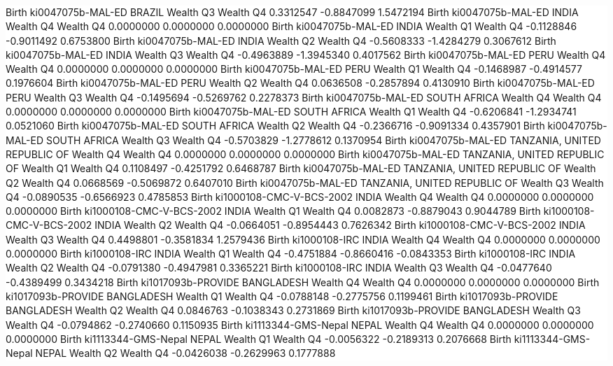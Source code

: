 Birth       ki0047075b-MAL-ED          BRAZIL                         Wealth Q3            Wealth Q4          0.3312547   -0.8847099    1.5472194
Birth       ki0047075b-MAL-ED          INDIA                          Wealth Q4            Wealth Q4          0.0000000    0.0000000    0.0000000
Birth       ki0047075b-MAL-ED          INDIA                          Wealth Q1            Wealth Q4         -0.1128846   -0.9011492    0.6753800
Birth       ki0047075b-MAL-ED          INDIA                          Wealth Q2            Wealth Q4         -0.5608333   -1.4284279    0.3067612
Birth       ki0047075b-MAL-ED          INDIA                          Wealth Q3            Wealth Q4         -0.4963889   -1.3945340    0.4017562
Birth       ki0047075b-MAL-ED          PERU                           Wealth Q4            Wealth Q4          0.0000000    0.0000000    0.0000000
Birth       ki0047075b-MAL-ED          PERU                           Wealth Q1            Wealth Q4         -0.1468987   -0.4914577    0.1976604
Birth       ki0047075b-MAL-ED          PERU                           Wealth Q2            Wealth Q4          0.0636508   -0.2857894    0.4130910
Birth       ki0047075b-MAL-ED          PERU                           Wealth Q3            Wealth Q4         -0.1495694   -0.5269762    0.2278373
Birth       ki0047075b-MAL-ED          SOUTH AFRICA                   Wealth Q4            Wealth Q4          0.0000000    0.0000000    0.0000000
Birth       ki0047075b-MAL-ED          SOUTH AFRICA                   Wealth Q1            Wealth Q4         -0.6206841   -1.2934741    0.0521060
Birth       ki0047075b-MAL-ED          SOUTH AFRICA                   Wealth Q2            Wealth Q4         -0.2366716   -0.9091334    0.4357901
Birth       ki0047075b-MAL-ED          SOUTH AFRICA                   Wealth Q3            Wealth Q4         -0.5703829   -1.2778612    0.1370954
Birth       ki0047075b-MAL-ED          TANZANIA, UNITED REPUBLIC OF   Wealth Q4            Wealth Q4          0.0000000    0.0000000    0.0000000
Birth       ki0047075b-MAL-ED          TANZANIA, UNITED REPUBLIC OF   Wealth Q1            Wealth Q4          0.1108497   -0.4251792    0.6468787
Birth       ki0047075b-MAL-ED          TANZANIA, UNITED REPUBLIC OF   Wealth Q2            Wealth Q4          0.0668569   -0.5069872    0.6407010
Birth       ki0047075b-MAL-ED          TANZANIA, UNITED REPUBLIC OF   Wealth Q3            Wealth Q4         -0.0890535   -0.6566923    0.4785853
Birth       ki1000108-CMC-V-BCS-2002   INDIA                          Wealth Q4            Wealth Q4          0.0000000    0.0000000    0.0000000
Birth       ki1000108-CMC-V-BCS-2002   INDIA                          Wealth Q1            Wealth Q4          0.0082873   -0.8879043    0.9044789
Birth       ki1000108-CMC-V-BCS-2002   INDIA                          Wealth Q2            Wealth Q4         -0.0664051   -0.8954443    0.7626342
Birth       ki1000108-CMC-V-BCS-2002   INDIA                          Wealth Q3            Wealth Q4          0.4498801   -0.3581834    1.2579436
Birth       ki1000108-IRC              INDIA                          Wealth Q4            Wealth Q4          0.0000000    0.0000000    0.0000000
Birth       ki1000108-IRC              INDIA                          Wealth Q1            Wealth Q4         -0.4751884   -0.8660416   -0.0843353
Birth       ki1000108-IRC              INDIA                          Wealth Q2            Wealth Q4         -0.0791380   -0.4947981    0.3365221
Birth       ki1000108-IRC              INDIA                          Wealth Q3            Wealth Q4         -0.0477640   -0.4389499    0.3434218
Birth       ki1017093b-PROVIDE         BANGLADESH                     Wealth Q4            Wealth Q4          0.0000000    0.0000000    0.0000000
Birth       ki1017093b-PROVIDE         BANGLADESH                     Wealth Q1            Wealth Q4         -0.0788148   -0.2775756    0.1199461
Birth       ki1017093b-PROVIDE         BANGLADESH                     Wealth Q2            Wealth Q4          0.0846763   -0.1038343    0.2731869
Birth       ki1017093b-PROVIDE         BANGLADESH                     Wealth Q3            Wealth Q4         -0.0794862   -0.2740660    0.1150935
Birth       ki1113344-GMS-Nepal        NEPAL                          Wealth Q4            Wealth Q4          0.0000000    0.0000000    0.0000000
Birth       ki1113344-GMS-Nepal        NEPAL                          Wealth Q1            Wealth Q4         -0.0056322   -0.2189313    0.2076668
Birth       ki1113344-GMS-Nepal        NEPAL                          Wealth Q2            Wealth Q4         -0.0426038   -0.2629963    0.1777888